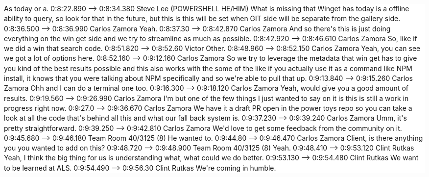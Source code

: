 As today or a.
0:8:22.890 --> 0:8:34.380
Steve Lee (POWERSHELL HE/HIM)
What is missing that Winget has today is a offline ability to query, so look for that in the future, but this is this will be set when GIT side will be separate from the gallery side.
0:8:36.500 --> 0:8:36.990
Carlos Zamora
Yeah.
0:8:37.30 --> 0:8:42.870
Carlos Zamora
And so there's this is just doing everything on the win get side and we try to streamline as much as possible.
0:8:42.920 --> 0:8:46.610
Carlos Zamora
So, like if we did a win that search code.
0:8:51.820 --> 0:8:52.60
Victor
Other.
0:8:48.960 --> 0:8:52.150
Carlos Zamora
Yeah, you can see we got a lot of options here.
0:8:52.160 --> 0:9:12.160
Carlos Zamora
So we try to leverage the metadata that win get has to give you kind of the best results possible and this also works with the some of the like if you actually use it as a command like NPM install, it knows that you were talking about NPM specifically and so we're able to pull that up.
0:9:13.840 --> 0:9:15.260
Carlos Zamora
Ohh and I can do a terminal one too.
0:9:16.300 --> 0:9:18.120
Carlos Zamora
Yeah, would give you a good amount of results.
0:9:19.560 --> 0:9:26.990
Carlos Zamora
I'm but one of the few things I just wanted to say on it is this is still a work in progress right now.
0:9:27.0 --> 0:9:36.670
Carlos Zamora
We have it a draft PR open in the power toys repo so you can take a look at all the code that's behind all this and what our fall back system is.
0:9:37.230 --> 0:9:39.240
Carlos Zamora
Umm, it's pretty straightforward.
0:9:39.250 --> 0:9:42.810
Carlos Zamora
We'd love to get some feedback from the community on it.
0:9:45.680 --> 0:9:46.180
Team Room 40/3125 (8)
He wanted to.
0:9:44.80 --> 0:9:46.470
Carlos Zamora
Client, is there anything you you wanted to add on this?
0:9:48.720 --> 0:9:48.900
Team Room 40/3125 (8)
Yeah.
0:9:48.410 --> 0:9:53.120
Clint Rutkas
Yeah, I think the big thing for us is understanding what, what could we do better.
0:9:53.130 --> 0:9:54.480
Clint Rutkas
We want to be learned at ALS.
0:9:54.490 --> 0:9:56.30
Clint Rutkas
We're coming in humble.